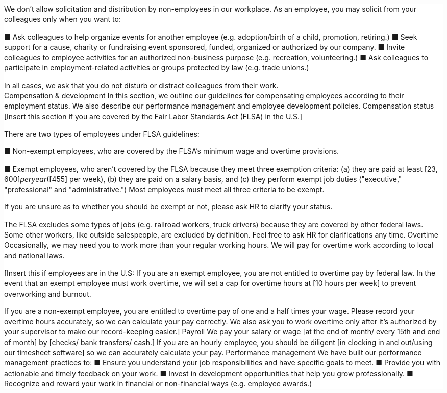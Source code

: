 We don’t allow solicitation and distribution by non-employees in our workplace. As an employee, you may solicit from your colleagues only when you want to: 
 
■ Ask colleagues to help organize events for another employee (e.g. adoption/birth of a child, promotion, retiring.) 
■ Seek support for a cause, charity or fundraising event sponsored, funded, organized or authorized by our company. 
■ Invite colleagues to employee activities for an authorized non-business purpose (e.g. recreation, volunteering.) 
■ Ask colleagues to participate in employment-related activities or groups protected by law (e.g. trade unions.) 
 
In all cases, we ask that you do not disturb or distract colleagues from their work.  
Compensation & development 
In this section, we outline our guidelines for compensating employees according to their employment status. We also describe our performance management and employee development policies. 
Compensation status 
[Insert this section if you are covered by the Fair Labor Standards Act (FLSA) in the U.S.] 
 
There are two types of employees under FLSA guidelines: 
 
■ Non-exempt employees, who are covered by the FLSA’s minimum wage and overtime provisions.  
 
■ Exempt employees, who aren’t covered by the FLSA because they meet three exemption criteria: (a) they are paid at least [$23,600] per year ([$455] per week), (b) they are paid on a salary basis, and (c) they perform exempt job duties ("executive," "professional" and "administrative.") Most employees must meet all three criteria to be exempt. 
 
If you are unsure as to whether you should be exempt or not, please ask HR to clarify your status. 
 
The FLSA excludes some types of jobs (e.g. railroad workers, truck drivers) because they are covered by other federal laws. Some other workers, like outside salespeople, are excluded by definition. Feel free to ask HR for clarifications any time. 
Overtime 
Occasionally, we may need you to work more than your regular working hours. We will pay for overtime work according to local and national laws.  
 
[Insert this if employees are in the U.S: If you are an exempt employee, you are not entitled to overtime pay by federal law. In the event that an exempt employee must work overtime, we will set a cap for overtime hours at [10 hours per week] to prevent overworking and burnout. 
  
If you are a non-exempt employee, you are entitled to overtime pay of one and a half times your wage. Please record your overtime hours accurately, so we can calculate your pay correctly. We also ask you to work overtime only after it’s authorized by your supervisor to make our record-keeping easier.] 
Payroll 
We pay your salary or wage [at the end of month/ every 15th and end of month] by [checks/ bank transfers/ cash.] If you are an hourly employee, you should be diligent [in clocking in and out/using our timesheet software] so we can accurately calculate your pay. 
Performance management 
We have built our performance management practices to: 
■ Ensure you understand your job responsibilities and have specific goals to meet. 
■ Provide you with actionable and timely feedback on your work. 
■ Invest in development opportunities that help you grow professionally. 
■ Recognize and reward your work in financial or non-financial ways (e.g. 
employee awards.) 
 